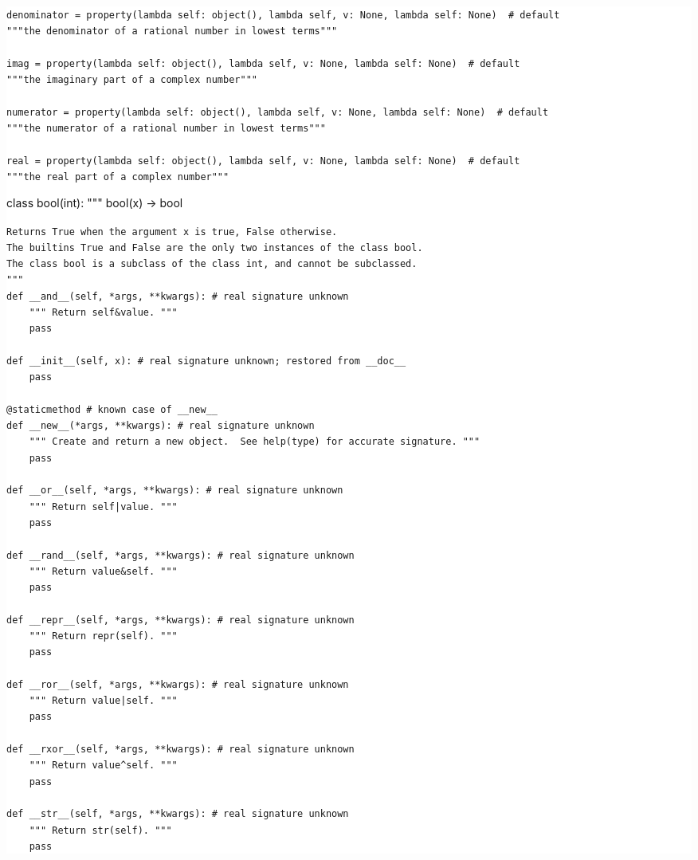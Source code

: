     denominator = property(lambda self: object(), lambda self, v: None, lambda self: None)  # default
    """the denominator of a rational number in lowest terms"""

    imag = property(lambda self: object(), lambda self, v: None, lambda self: None)  # default
    """the imaginary part of a complex number"""

    numerator = property(lambda self: object(), lambda self, v: None, lambda self: None)  # default
    """the numerator of a rational number in lowest terms"""

    real = property(lambda self: object(), lambda self, v: None, lambda self: None)  # default
    """the real part of a complex number"""



class bool(int):
    """
    bool(x) -> bool
    
    Returns True when the argument x is true, False otherwise.
    The builtins True and False are the only two instances of the class bool.
    The class bool is a subclass of the class int, and cannot be subclassed.
    """
    def __and__(self, *args, **kwargs): # real signature unknown
        """ Return self&value. """
        pass

    def __init__(self, x): # real signature unknown; restored from __doc__
        pass

    @staticmethod # known case of __new__
    def __new__(*args, **kwargs): # real signature unknown
        """ Create and return a new object.  See help(type) for accurate signature. """
        pass

    def __or__(self, *args, **kwargs): # real signature unknown
        """ Return self|value. """
        pass

    def __rand__(self, *args, **kwargs): # real signature unknown
        """ Return value&self. """
        pass

    def __repr__(self, *args, **kwargs): # real signature unknown
        """ Return repr(self). """
        pass

    def __ror__(self, *args, **kwargs): # real signature unknown
        """ Return value|self. """
        pass

    def __rxor__(self, *args, **kwargs): # real signature unknown
        """ Return value^self. """
        pass

    def __str__(self, *args, **kwargs): # real signature unknown
        """ Return str(self). """
        pass

